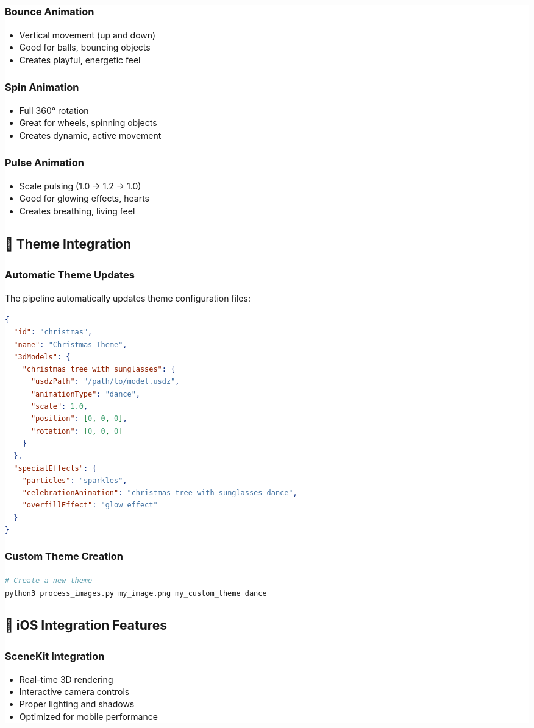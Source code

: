 ### Bounce Animation
- Vertical movement (up and down)
- Good for balls, bouncing objects
- Creates playful, energetic feel

### Spin Animation
- Full 360° rotation
- Great for wheels, spinning objects
- Creates dynamic, active movement

### Pulse Animation
- Scale pulsing (1.0 → 1.2 → 1.0)
- Good for glowing effects, hearts
- Creates breathing, living feel

## 🎨 Theme Integration

### Automatic Theme Updates
The pipeline automatically updates theme configuration files:

```json
{
  "id": "christmas",
  "name": "Christmas Theme",
  "3dModels": {
    "christmas_tree_with_sunglasses": {
      "usdzPath": "/path/to/model.usdz",
      "animationType": "dance",
      "scale": 1.0,
      "position": [0, 0, 0],
      "rotation": [0, 0, 0]
    }
  },
  "specialEffects": {
    "particles": "sparkles",
    "celebrationAnimation": "christmas_tree_with_sunglasses_dance",
    "overfillEffect": "glow_effect"
  }
}
```

### Custom Theme Creation
```bash
# Create a new theme
python3 process_images.py my_image.png my_custom_theme dance
```

## 📱 iOS Integration Features

### SceneKit Integration
- Real-time 3D rendering
- Interactive camera controls
- Proper lighting and shadows
- Optimized for mobile performance
